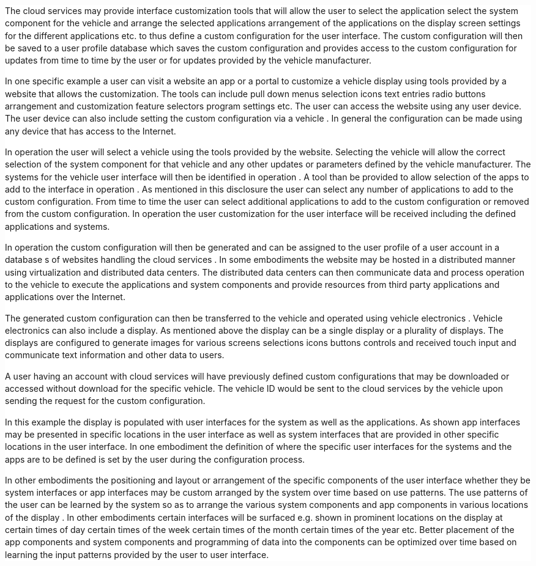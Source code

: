 The cloud services may provide interface customization tools that will allow the user to select the application select the system component for the vehicle and arrange the selected applications arrangement of the applications on the display screen settings for the different applications etc. to thus define a custom configuration for the user interface. The custom configuration will then be saved to a user profile database which saves the custom configuration and provides access to the custom configuration for updates from time to time by the user or for updates provided by the vehicle manufacturer.

In one specific example a user can visit a website an app or a portal to customize a vehicle display using tools provided by a website that allows the customization. The tools can include pull down menus selection icons text entries radio buttons arrangement and customization feature selectors program settings etc. The user can access the website using any user device. The user device can also include setting the custom configuration via a vehicle . In general the configuration can be made using any device that has access to the Internet.

In operation the user will select a vehicle using the tools provided by the website. Selecting the vehicle will allow the correct selection of the system component for that vehicle and any other updates or parameters defined by the vehicle manufacturer. The systems for the vehicle user interface will then be identified in operation . A tool than be provided to allow selection of the apps to add to the interface in operation . As mentioned in this disclosure the user can select any number of applications to add to the custom configuration. From time to time the user can select additional applications to add to the custom configuration or removed from the custom configuration. In operation the user customization for the user interface will be received including the defined applications and systems.

In operation the custom configuration will then be generated and can be assigned to the user profile of a user account in a database s of websites handling the cloud services . In some embodiments the website may be hosted in a distributed manner using virtualization and distributed data centers. The distributed data centers can then communicate data and process operation to the vehicle to execute the applications and system components and provide resources from third party applications and applications over the Internet.

The generated custom configuration can then be transferred to the vehicle and operated using vehicle electronics . Vehicle electronics can also include a display. As mentioned above the display can be a single display or a plurality of displays. The displays are configured to generate images for various screens selections icons buttons controls and received touch input and communicate text information and other data to users.

A user having an account with cloud services will have previously defined custom configurations that may be downloaded or accessed without download for the specific vehicle. The vehicle ID would be sent to the cloud services by the vehicle upon sending the request for the custom configuration.

In this example the display is populated with user interfaces for the system as well as the applications. As shown app interfaces may be presented in specific locations in the user interface as well as system interfaces that are provided in other specific locations in the user interface. In one embodiment the definition of where the specific user interfaces for the systems and the apps are to be defined is set by the user during the configuration process.

In other embodiments the positioning and layout or arrangement of the specific components of the user interface whether they be system interfaces or app interfaces may be custom arranged by the system over time based on use patterns. The use patterns of the user can be learned by the system so as to arrange the various system components and app components in various locations of the display . In other embodiments certain interfaces will be surfaced e.g. shown in prominent locations on the display at certain times of day certain times of the week certain times of the month certain times of the year etc. Better placement of the app components and system components and programming of data into the components can be optimized over time based on learning the input patterns provided by the user to user interface.
